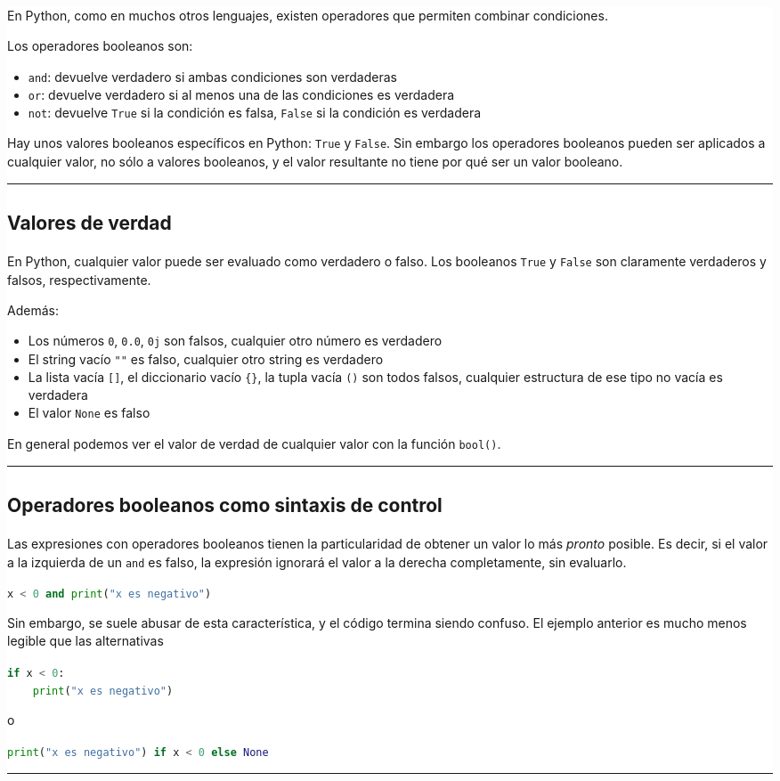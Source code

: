 En Python, como en muchos otros lenguajes, existen operadores que permiten combinar condiciones.

Los operadores booleanos son:

- `and`: devuelve verdadero si ambas condiciones son verdaderas
- `or`: devuelve verdadero si al menos una de las condiciones es verdadera
- `not`: devuelve `True` si la condición es falsa, `False` si la condición es verdadera

Hay unos valores booleanos específicos en Python: `True` y `False`. Sin embargo los operadores booleanos pueden ser aplicados a cualquier valor, no sólo a valores booleanos, y el valor resultante no tiene por qué ser un valor booleano.

---

## Valores de verdad

En Python, cualquier valor puede ser evaluado como verdadero o falso. Los booleanos `True` y `False` son claramente verdaderos y falsos, respectivamente.

Además:

- Los números `0`, `0.0`, `0j` son falsos, cualquier otro número es verdadero
- El string vacío `""` es falso, cualquier otro string es verdadero
- La lista vacía `[]`, el diccionario vacío `{}`, la tupla vacía `()` son todos falsos, cualquier estructura de ese tipo no vacía es verdadera
- El valor `None` es falso

En general podemos ver el valor de verdad de cualquier valor con la función `bool()`.

---

## Operadores booleanos como sintaxis de control

Las expresiones con operadores booleanos tienen la particularidad de obtener un valor lo más *pronto* posible. Es decir, si el valor a la izquierda de un `and` es falso, la expresión ignorará el valor a la derecha completamente, sin evaluarlo.

```python
x < 0 and print("x es negativo")
```

Sin embargo, se suele abusar de esta característica, y el código termina siendo confuso. El ejemplo anterior es mucho menos legible que las alternativas

```python
if x < 0:
    print("x es negativo")
```

o

```python
print("x es negativo") if x < 0 else None
```

---

